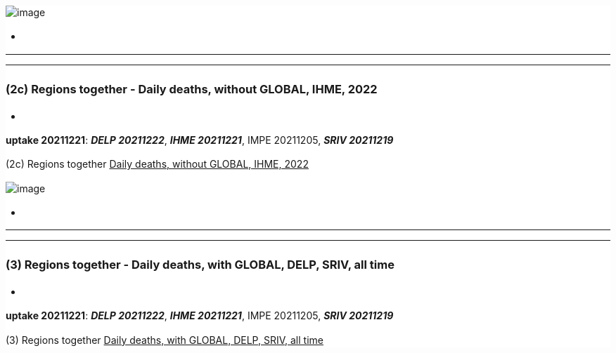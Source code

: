 ![image](https://user-images.githubusercontent.com/30849720/147399147-339bf4e6-df9e-4aff-afcc-5a16b00dcc80.png)

*














********************************************************************************************************************************************
********************************************************************************************************************************************  

### (2c) Regions together - Daily deaths, without GLOBAL, IHME, 2022

 
  
  
  
*

**uptake 20211221**: **_DELP 20211222_**, **_IHME 20211221_**, IMPE 20211205, **_SRIV 20211219_**

(2c) Regions together [Daily deaths, without GLOBAL, IHME, 2022](https://github.com/pourmalek/CovidVisualizedGlobal/blob/main/20211221/output/IHME/graph%201b%203%20COVID-19%20daily%20deaths%2C%20regions%20together%20wo%20global%2C%20IHME.pdf)

![image](https://user-images.githubusercontent.com/30849720/147399159-8da14ecf-b75a-4888-8d02-f9a7f78f9a7f.png)

*















********************************************************************************************************************************************
********************************************************************************************************************************************  

### (3) Regions together - Daily deaths, with GLOBAL, DELP, SRIV, all time

 
  
  
  
*

**uptake 20211221**: **_DELP 20211222_**, **_IHME 20211221_**, IMPE 20211205, **_SRIV 20211219_**

(3) Regions together [Daily deaths, with GLOBAL, DELP, SRIV, all time](https://github.com/pourmalek/CovidVisualizedGlobal/blob/main/20211221/output/merge/graph%201a2%20COVID-19%20daily%20deaths%2C%20regions%20together%2C%20DELP%2C%20SRIV.pdf)
